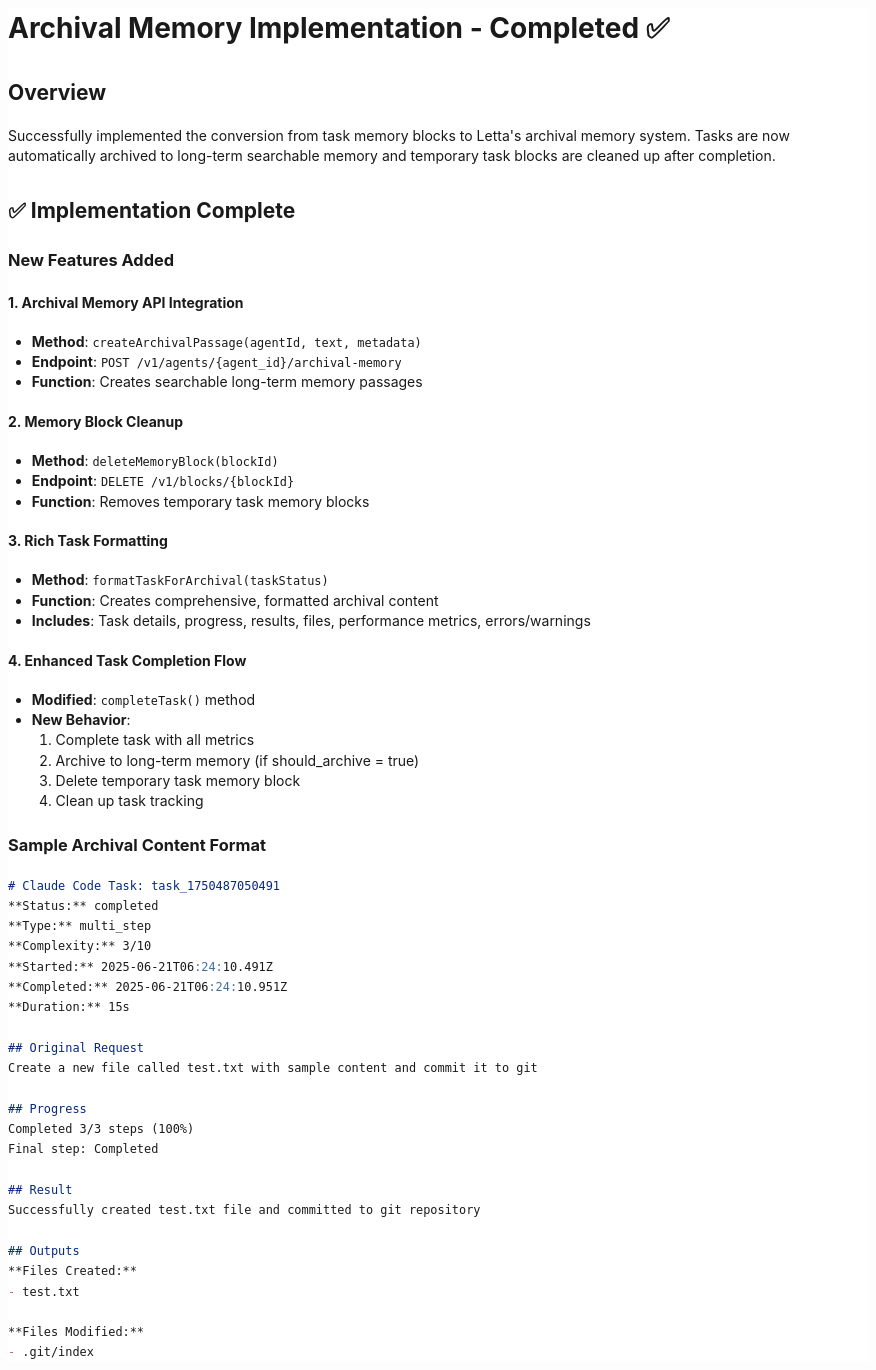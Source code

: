 # Archival Memory Implementation - Completed ✅

## Overview
Successfully implemented the conversion from task memory blocks to Letta's archival memory system. Tasks are now automatically archived to long-term searchable memory and temporary task blocks are cleaned up after completion.

## ✅ Implementation Complete

### New Features Added

#### 1. **Archival Memory API Integration**
- **Method**: `createArchivalPassage(agentId, text, metadata)`
- **Endpoint**: `POST /v1/agents/{agent_id}/archival-memory`
- **Function**: Creates searchable long-term memory passages

#### 2. **Memory Block Cleanup**
- **Method**: `deleteMemoryBlock(blockId)`
- **Endpoint**: `DELETE /v1/blocks/{blockId}`
- **Function**: Removes temporary task memory blocks

#### 3. **Rich Task Formatting**
- **Method**: `formatTaskForArchival(taskStatus)`
- **Function**: Creates comprehensive, formatted archival content
- **Includes**: Task details, progress, results, files, performance metrics, errors/warnings

#### 4. **Enhanced Task Completion Flow**
- **Modified**: `completeTask()` method
- **New Behavior**: 
  1. Complete task with all metrics
  2. Archive to long-term memory (if should_archive = true)
  3. Delete temporary task memory block
  4. Clean up task tracking

### Sample Archival Content Format

```markdown
# Claude Code Task: task_1750487050491
**Status:** completed
**Type:** multi_step
**Complexity:** 3/10
**Started:** 2025-06-21T06:24:10.491Z
**Completed:** 2025-06-21T06:24:10.951Z
**Duration:** 15s

## Original Request
Create a new file called test.txt with sample content and commit it to git

## Progress
Completed 3/3 steps (100%)
Final step: Completed

## Result
Successfully created test.txt file and committed to git repository

## Outputs
**Files Created:**
- test.txt

**Files Modified:**
- .git/index
```